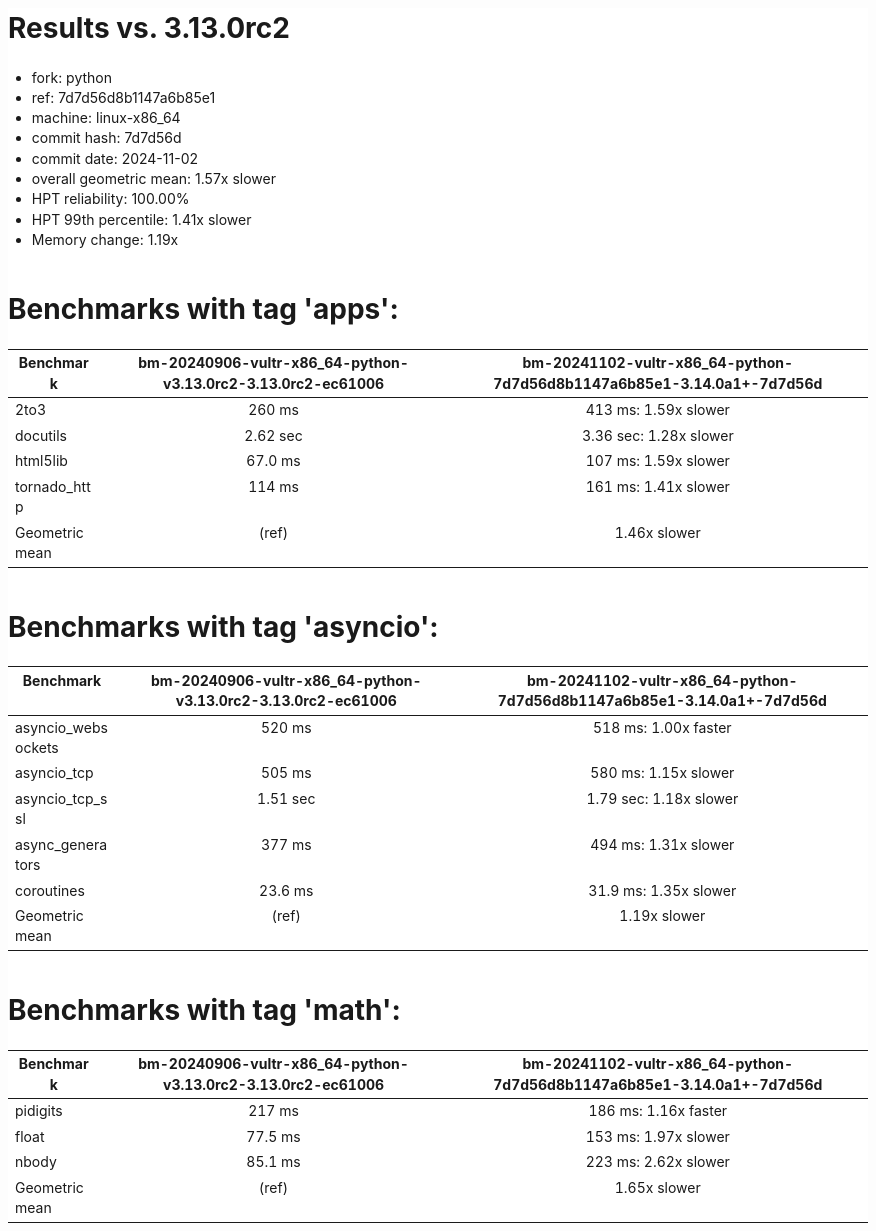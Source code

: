 # Results vs. 3.13.0rc2

- fork: python
- ref: 7d7d56d8b1147a6b85e1
- machine: linux-x86_64
- commit hash: 7d7d56d
- commit date: 2024-11-02
- overall geometric mean: 1.57x slower
- HPT reliability: 100.00%
- HPT 99th percentile: 1.41x slower
- Memory change: 1.19x

Benchmarks with tag 'apps':
===========================

| Benchmark      | bm-20240906-vultr-x86_64-python-v3.13.0rc2-3.13.0rc2-ec61006 | bm-20241102-vultr-x86_64-python-7d7d56d8b1147a6b85e1-3.14.0a1+-7d7d56d |
|----------------|:------------------------------------------------------------:|:----------------------------------------------------------------------:|
| 2to3           | 260 ms                                                       | 413 ms: 1.59x slower                                                   |
| docutils       | 2.62 sec                                                     | 3.36 sec: 1.28x slower                                                 |
| html5lib       | 67.0 ms                                                      | 107 ms: 1.59x slower                                                   |
| tornado_http   | 114 ms                                                       | 161 ms: 1.41x slower                                                   |
| Geometric mean | (ref)                                                        | 1.46x slower                                                           |

Benchmarks with tag 'asyncio':
==============================

| Benchmark          | bm-20240906-vultr-x86_64-python-v3.13.0rc2-3.13.0rc2-ec61006 | bm-20241102-vultr-x86_64-python-7d7d56d8b1147a6b85e1-3.14.0a1+-7d7d56d |
|--------------------|:------------------------------------------------------------:|:----------------------------------------------------------------------:|
| asyncio_websockets | 520 ms                                                       | 518 ms: 1.00x faster                                                   |
| asyncio_tcp        | 505 ms                                                       | 580 ms: 1.15x slower                                                   |
| asyncio_tcp_ssl    | 1.51 sec                                                     | 1.79 sec: 1.18x slower                                                 |
| async_generators   | 377 ms                                                       | 494 ms: 1.31x slower                                                   |
| coroutines         | 23.6 ms                                                      | 31.9 ms: 1.35x slower                                                  |
| Geometric mean     | (ref)                                                        | 1.19x slower                                                           |

Benchmarks with tag 'math':
===========================

| Benchmark      | bm-20240906-vultr-x86_64-python-v3.13.0rc2-3.13.0rc2-ec61006 | bm-20241102-vultr-x86_64-python-7d7d56d8b1147a6b85e1-3.14.0a1+-7d7d56d |
|----------------|:------------------------------------------------------------:|:----------------------------------------------------------------------:|
| pidigits       | 217 ms                                                       | 186 ms: 1.16x faster                                                   |
| float          | 77.5 ms                                                      | 153 ms: 1.97x slower                                                   |
| nbody          | 85.1 ms                                                      | 223 ms: 2.62x slower                                                   |
| Geometric mean | (ref)                                                        | 1.65x slower                                                           |
